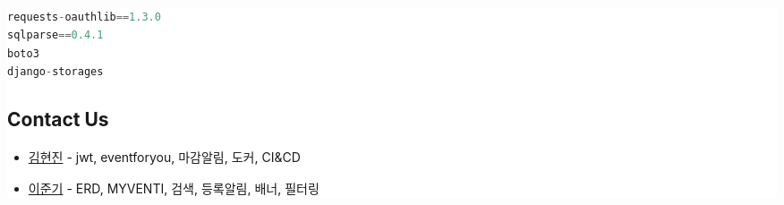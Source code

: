 ```jsx
requests-oauthlib==1.3.0
sqlparse==0.4.1
boto3
django-storages
```

## Contact Us

* [김현진](https://github.com/gimkuku) - jwt, eventforyou, 마감알림, 도커, CI&CD

* [이준기](https://github.com/Jun-k0) - ERD, MYVENTI, 검색, 등록알림, 배너, 필터링
